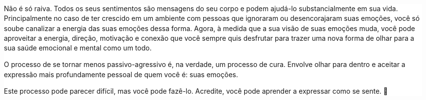 Não é só raiva. Todos os seus sentimentos são mensagens do seu corpo e podem ajudá-lo substancialmente em sua vida. Principalmente no caso de ter crescido em um ambiente com pessoas que ignoraram ou desencorajaram suas emoções, você só soube canalizar a energia das suas emoções dessa forma. Agora, à medida que a sua visão de suas emoções muda, você pode aproveitar a energia, direção, motivação e conexão que você sempre quis desfrutar para trazer uma nova forma de olhar para a sua saúde emocional e mental como um todo.

O processo de se tornar menos passivo-agressivo é, na verdade, um processo de cura. Envolve olhar para dentro e aceitar a expressão mais profundamente pessoal de quem você é: suas emoções.

Este processo pode parecer difícil, mas você pode fazê-lo. Acredite, você pode aprender a expressar como se sente. 🙂
